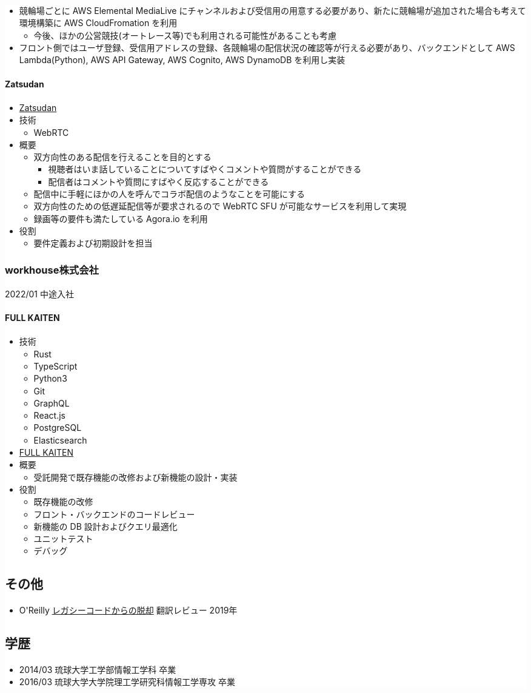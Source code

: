   - 競輪場ごとに AWS Elemental MediaLive にチャンネルおよび受信用の用意する必要があり、新たに競輪場が追加された場合も考えて環境構築に AWS CloudFromation を利用
    - 今後、ほかの公営競技(オートレース等)でも利用される可能性があることも考慮
  - フロント側ではユーザ登録、受信用アドレスの登録、各競輪場の配信状況の確認等が行える必要があり、バックエンドとして AWS Lambda(Python), AWS API Gateway, AWS Cognito, AWS DynamoDB を利用し実装

#### Zatsudan
- [Zatsudan](https://zatsudan.com/)
- 技術
  - WebRTC
- 概要
  - 双方向性のある配信を行えることを目的とする
    - 視聴者はいま話していることについてすばやくコメントや質問がすることができる
    - 配信者はコメントや質問にすばやく反応することができる
  - 配信中に手軽にほかの人を呼んでコラボ配信のようなことを可能にする
  - 双方向性のための低遅延配信等が要求されるので WebRTC SFU が可能なサービスを利用して実現
  - 録画等の要件も満たしている Agora.io を利用
- 役割
  - 要件定義および初期設計を担当

### workhouse株式会社
2022/01 中途入社

#### FULL KAITEN
- 技術
  - Rust
  - TypeScript
  - Python3
  - Git
  - GraphQL
  - React.js
  - PostgreSQL
  - Elasticsearch
- [FULL KAITEN](https://full-kaiten.com/)
- 概要
  - 受託開発で既存機能の改修および新機能の設計・実装
- 役割
  - 既存機能の改修
  - フロント・バックエンドのコードレビュー
  - 新機能の DB 設計およびクエリ最適化
  - ユニットテスト
  - デバッグ

## その他
- O'Reilly [レガシーコードからの脱却](https://www.oreilly.co.jp/books/9784873118864/) 翻訳レビュー 2019年

## 学歴
- 2014/03 琉球大学工学部情報工学科 卒業
- 2016/03 琉球大学大学院理工学研究科情報工学専攻 卒業
